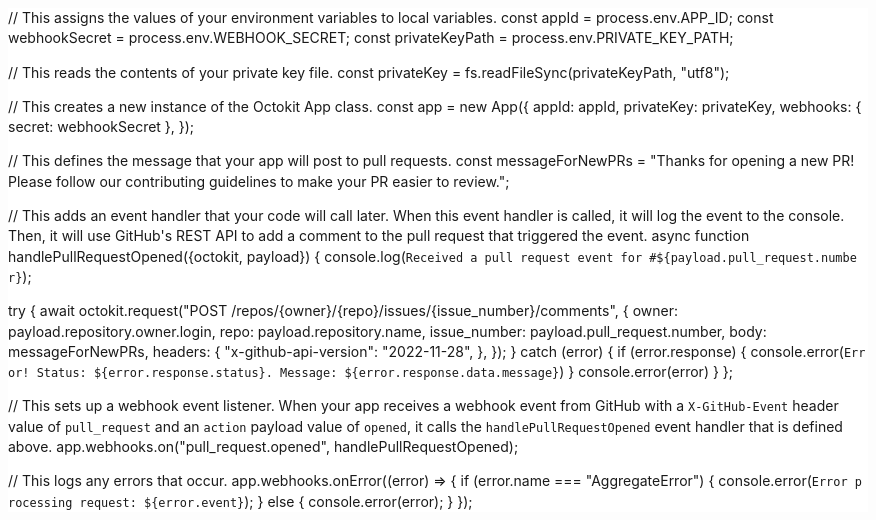 // This assigns the values of your environment variables to local variables.
const appId = process.env.APP_ID;
const webhookSecret = process.env.WEBHOOK_SECRET;
const privateKeyPath = process.env.PRIVATE_KEY_PATH;

// This reads the contents of your private key file.
const privateKey = fs.readFileSync(privateKeyPath, "utf8");

// This creates a new instance of the Octokit App class.
const app = new App({
  appId: appId,
  privateKey: privateKey,
  webhooks: {
    secret: webhookSecret
  },
});

// This defines the message that your app will post to pull requests.
const messageForNewPRs = "Thanks for opening a new PR! Please follow our contributing guidelines to make your PR easier to review.";

// This adds an event handler that your code will call later. When this event handler is called, it will log the event to the console. Then, it will use GitHub's REST API to add a comment to the pull request that triggered the event.
async function handlePullRequestOpened({octokit, payload}) {
  console.log(`Received a pull request event for #${payload.pull_request.number}`);

  try {
    await octokit.request("POST /repos/{owner}/{repo}/issues/{issue_number}/comments", {
      owner: payload.repository.owner.login,
      repo: payload.repository.name,
      issue_number: payload.pull_request.number,
      body: messageForNewPRs,
      headers: {
        "x-github-api-version": "2022-11-28",
      },
    });
  } catch (error) {
    if (error.response) {
      console.error(`Error! Status: ${error.response.status}. Message: ${error.response.data.message}`)
    }
    console.error(error)
  }
};

// This sets up a webhook event listener. When your app receives a webhook event from GitHub with a `X-GitHub-Event` header value of `pull_request` and an `action` payload value of `opened`, it calls the `handlePullRequestOpened` event handler that is defined above.
app.webhooks.on("pull_request.opened", handlePullRequestOpened);

// This logs any errors that occur.
app.webhooks.onError((error) => {
  if (error.name === "AggregateError") {
    console.error(`Error processing request: ${error.event}`);
  } else {
    console.error(error);
  }
});
